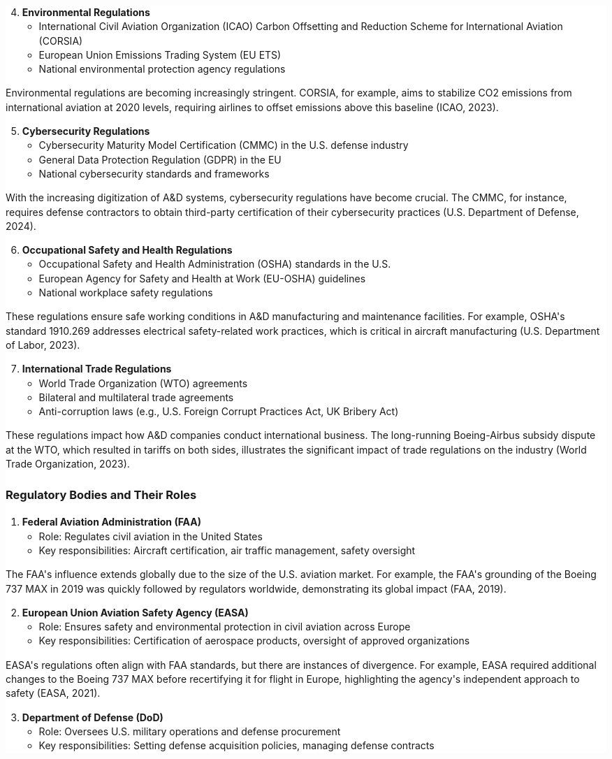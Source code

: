 4. **Environmental Regulations**
   - International Civil Aviation Organization (ICAO) Carbon Offsetting and Reduction Scheme for International Aviation (CORSIA)
   - European Union Emissions Trading System (EU ETS)
   - National environmental protection agency regulations

Environmental regulations are becoming increasingly stringent. CORSIA, for example, aims to stabilize CO2 emissions from international aviation at 2020 levels, requiring airlines to offset emissions above this baseline (ICAO, 2023).

5. **Cybersecurity Regulations**
   - Cybersecurity Maturity Model Certification (CMMC) in the U.S. defense industry
   - General Data Protection Regulation (GDPR) in the EU
   - National cybersecurity standards and frameworks

With the increasing digitization of A&D systems, cybersecurity regulations have become crucial. The CMMC, for instance, requires defense contractors to obtain third-party certification of their cybersecurity practices (U.S. Department of Defense, 2024).

6. **Occupational Safety and Health Regulations**
   - Occupational Safety and Health Administration (OSHA) standards in the U.S.
   - European Agency for Safety and Health at Work (EU-OSHA) guidelines
   - National workplace safety regulations

These regulations ensure safe working conditions in A&D manufacturing and maintenance facilities. For example, OSHA's standard 1910.269 addresses electrical safety-related work practices, which is critical in aircraft manufacturing (U.S. Department of Labor, 2023).

7. **International Trade Regulations**
   - World Trade Organization (WTO) agreements
   - Bilateral and multilateral trade agreements
   - Anti-corruption laws (e.g., U.S. Foreign Corrupt Practices Act, UK Bribery Act)

These regulations impact how A&D companies conduct international business. The long-running Boeing-Airbus subsidy dispute at the WTO, which resulted in tariffs on both sides, illustrates the significant impact of trade regulations on the industry (World Trade Organization, 2023).

### Regulatory Bodies and Their Roles

1. **Federal Aviation Administration (FAA)**
   - Role: Regulates civil aviation in the United States
   - Key responsibilities: Aircraft certification, air traffic management, safety oversight

The FAA's influence extends globally due to the size of the U.S. aviation market. For example, the FAA's grounding of the Boeing 737 MAX in 2019 was quickly followed by regulators worldwide, demonstrating its global impact (FAA, 2019).

2. **European Union Aviation Safety Agency (EASA)**
   - Role: Ensures safety and environmental protection in civil aviation across Europe
   - Key responsibilities: Certification of aerospace products, oversight of approved organizations

EASA's regulations often align with FAA standards, but there are instances of divergence. For example, EASA required additional changes to the Boeing 737 MAX before recertifying it for flight in Europe, highlighting the agency's independent approach to safety (EASA, 2021).

3. **Department of Defense (DoD)**
   - Role: Oversees U.S. military operations and defense procurement
   - Key responsibilities: Setting defense acquisition policies, managing defense contracts
